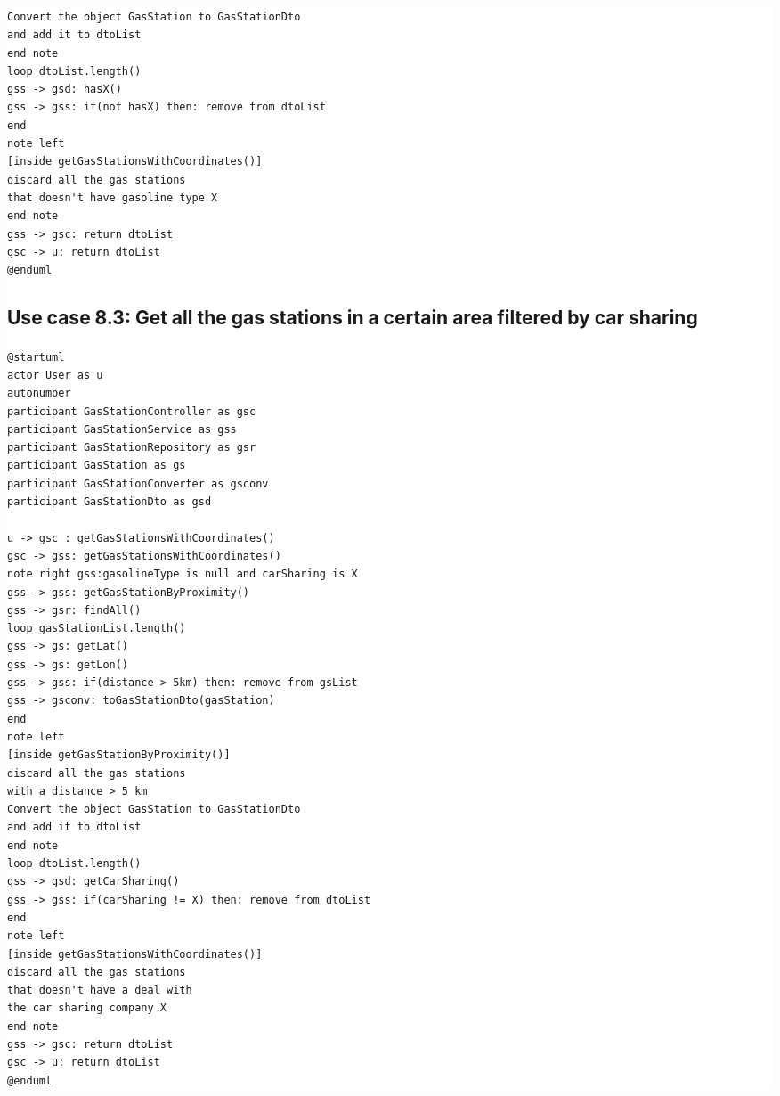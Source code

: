 ```plantuml
Convert the object GasStation to GasStationDto
and add it to dtoList
end note
loop dtoList.length()
gss -> gsd: hasX()
gss -> gss: if(not hasX) then: remove from dtoList
end
note left
[inside getGasStationsWithCoordinates()]
discard all the gas stations 
that doesn't have gasoline type X
end note
gss -> gsc: return dtoList
gsc -> u: return dtoList
@enduml
```

## Use case 8.3: Get all the gas stations in a certain area filtered by car sharing
```plantuml
@startuml
actor User as u
autonumber 
participant GasStationController as gsc
participant GasStationService as gss
participant GasStationRepository as gsr
participant GasStation as gs
participant GasStationConverter as gsconv
participant GasStationDto as gsd

u -> gsc : getGasStationsWithCoordinates()
gsc -> gss: getGasStationsWithCoordinates()
note right gss:gasolineType is null and carSharing is X
gss -> gss: getGasStationByProximity()
gss -> gsr: findAll()
loop gasStationList.length()
gss -> gs: getLat()
gss -> gs: getLon()
gss -> gss: if(distance > 5km) then: remove from gsList
gss -> gsconv: toGasStationDto(gasStation)
end
note left
[inside getGasStationByProximity()]
discard all the gas stations 
with a distance > 5 km
Convert the object GasStation to GasStationDto
and add it to dtoList
end note
loop dtoList.length()
gss -> gsd: getCarSharing()
gss -> gss: if(carSharing != X) then: remove from dtoList
end
note left
[inside getGasStationsWithCoordinates()]
discard all the gas stations 
that doesn't have a deal with 
the car sharing company X
end note
gss -> gsc: return dtoList
gsc -> u: return dtoList
@enduml
```
